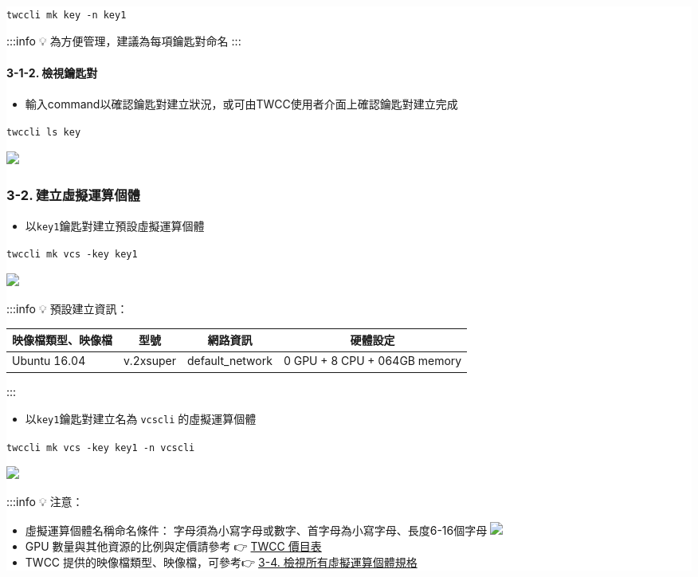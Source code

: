 ```bash=
twccli mk key -n key1
```

:::info
:bulb: 為方便管理，建議為每項鑰匙對命名
:::


#### 3-1-2. 檢視鑰匙對

- 輸入command以確認鑰匙對建立狀況，或可由TWCC使用者介面上確認鑰匙對建立完成

```bash=
twccli ls key
```

![](https://cos.twcc.ai/SYS-MANUAL/uploads/upload_752e44d40060a214fa67fba1db2a1ead.png)




### 3-2. 建立虛擬運算個體

- 以`key1`鑰匙對建立預設虛擬運算個體

	
```bash=
twccli mk vcs -key key1
```
![](https://cos.twcc.ai/SYS-MANUAL/uploads/upload_da00ae8f99a9be5b6aebcc3256ff4348.png)

:::info
:bulb: 預設建立資訊：

| 映像檔類型、映像檔 | 型號 | 網路資訊 | 硬體設定 |
| ------------ | ------ | ------ | ------ |
| Ubuntu 16.04  | v.2xsuper  | default_network  |0 GPU + 8 CPU + 064GB memory |
:::


- 以`key1`鑰匙對建立名為 `vcscli` 的虛擬運算個體

```bash=
twccli mk vcs -key key1 -n vcscli
```
![](https://cos.twcc.ai/SYS-MANUAL/uploads/upload_caf838448cdc6dd7a389125f503a0785.png)


:::info
:bulb: 注意：
- 虛擬運算個體名稱命名條件：
字母須為小寫字母或數字、首字母為小寫字母、長度6-16個字母
![](https://cos.twcc.ai/SYS-MANUAL/uploads/upload_095834bd7ee5d99d3a70596a7c462629.png)
- GPU 數量與其他資源的比例與定價請參考 :point_right: [TWCC 價目表](https://www.twcc.ai/doc?page=price#%E8%99%9B%E6%93%AC%E9%81%8B%E7%AE%97%E6%9C%8D%E5%8B%99-Virtual-Compute-Service-VCS)
- TWCC 提供的映像檔類型、映像檔，可參考:point_right: [3-4. 檢視所有虛擬運算個體規格](#3-4-檢視所有虛擬運算個體規格)
